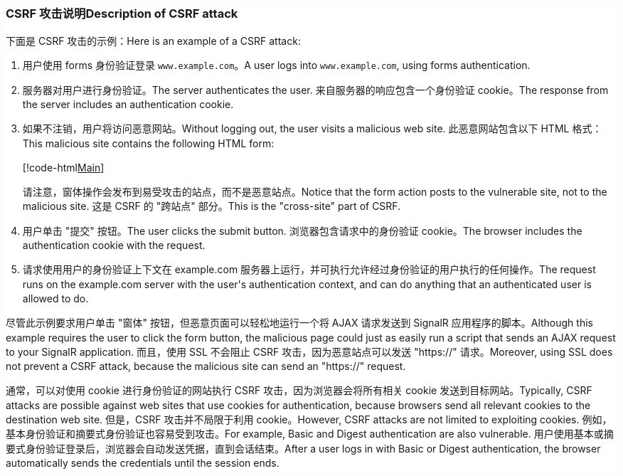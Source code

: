 ### <a name="description-of-csrf-attack"></a><span data-ttu-id="d6db5-160">CSRF 攻击说明</span><span class="sxs-lookup"><span data-stu-id="d6db5-160">Description of CSRF attack</span></span>

<span data-ttu-id="d6db5-161">下面是 CSRF 攻击的示例：</span><span class="sxs-lookup"><span data-stu-id="d6db5-161">Here is an example of a CSRF attack:</span></span>

1. <span data-ttu-id="d6db5-162">用户使用 forms 身份验证登录 `www.example.com`。</span><span class="sxs-lookup"><span data-stu-id="d6db5-162">A user logs into `www.example.com`, using forms authentication.</span></span>
2. <span data-ttu-id="d6db5-163">服务器对用户进行身份验证。</span><span class="sxs-lookup"><span data-stu-id="d6db5-163">The server authenticates the user.</span></span> <span data-ttu-id="d6db5-164">来自服务器的响应包含一个身份验证 cookie。</span><span class="sxs-lookup"><span data-stu-id="d6db5-164">The response from the server includes an authentication cookie.</span></span>
3. <span data-ttu-id="d6db5-165">如果不注销，用户将访问恶意网站。</span><span class="sxs-lookup"><span data-stu-id="d6db5-165">Without logging out, the user visits a malicious web site.</span></span> <span data-ttu-id="d6db5-166">此恶意网站包含以下 HTML 格式：</span><span class="sxs-lookup"><span data-stu-id="d6db5-166">This malicious site contains the following HTML form:</span></span> 

    [!code-html[Main](introduction-to-security/samples/sample1.html)]

   <span data-ttu-id="d6db5-167">请注意，窗体操作会发布到易受攻击的站点，而不是恶意站点。</span><span class="sxs-lookup"><span data-stu-id="d6db5-167">Notice that the form action posts to the vulnerable site, not to the malicious site.</span></span> <span data-ttu-id="d6db5-168">这是 CSRF 的 "跨站点" 部分。</span><span class="sxs-lookup"><span data-stu-id="d6db5-168">This is the "cross-site" part of CSRF.</span></span>
4. <span data-ttu-id="d6db5-169">用户单击 "提交" 按钮。</span><span class="sxs-lookup"><span data-stu-id="d6db5-169">The user clicks the submit button.</span></span> <span data-ttu-id="d6db5-170">浏览器包含请求中的身份验证 cookie。</span><span class="sxs-lookup"><span data-stu-id="d6db5-170">The browser includes the authentication cookie with the request.</span></span>
5. <span data-ttu-id="d6db5-171">请求使用用户的身份验证上下文在 example.com 服务器上运行，并可执行允许经过身份验证的用户执行的任何操作。</span><span class="sxs-lookup"><span data-stu-id="d6db5-171">The request runs on the example.com server with the user's authentication context, and can do anything that an authenticated user is allowed to do.</span></span>

<span data-ttu-id="d6db5-172">尽管此示例要求用户单击 "窗体" 按钮，但恶意页面可以轻松地运行一个将 AJAX 请求发送到 SignalR 应用程序的脚本。</span><span class="sxs-lookup"><span data-stu-id="d6db5-172">Although this example requires the user to click the form button, the malicious page could just as easily run a script that sends an AJAX request to your SignalR application.</span></span> <span data-ttu-id="d6db5-173">而且，使用 SSL 不会阻止 CSRF 攻击，因为恶意站点可以发送 "https://" 请求。</span><span class="sxs-lookup"><span data-stu-id="d6db5-173">Moreover, using SSL does not prevent a CSRF attack, because the malicious site can send an "https://" request.</span></span>

<span data-ttu-id="d6db5-174">通常，可以对使用 cookie 进行身份验证的网站执行 CSRF 攻击，因为浏览器会将所有相关 cookie 发送到目标网站。</span><span class="sxs-lookup"><span data-stu-id="d6db5-174">Typically, CSRF attacks are possible against web sites that use cookies for authentication, because browsers send all relevant cookies to the destination web site.</span></span> <span data-ttu-id="d6db5-175">但是，CSRF 攻击并不局限于利用 cookie。</span><span class="sxs-lookup"><span data-stu-id="d6db5-175">However, CSRF attacks are not limited to exploiting cookies.</span></span> <span data-ttu-id="d6db5-176">例如，基本身份验证和摘要式身份验证也容易受到攻击。</span><span class="sxs-lookup"><span data-stu-id="d6db5-176">For example, Basic and Digest authentication are also vulnerable.</span></span> <span data-ttu-id="d6db5-177">用户使用基本或摘要式身份验证登录后，浏览器会自动发送凭据，直到会话结束。</span><span class="sxs-lookup"><span data-stu-id="d6db5-177">After a user logs in with Basic or Digest authentication, the browser automatically sends the credentials until the session ends.</span></span>
